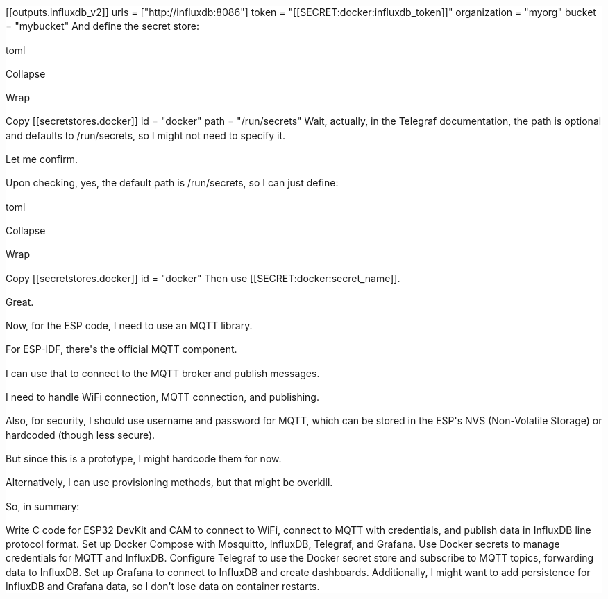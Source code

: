 [[outputs.influxdb_v2]]
  urls = ["http://influxdb:8086"]
  token = "[[SECRET:docker:influxdb_token]]"
  organization = "myorg"
  bucket = "mybucket"
And define the secret store:

toml

Collapse

Wrap

Copy
[[secretstores.docker]]
  id = "docker"
  path = "/run/secrets"
Wait, actually, in the Telegraf documentation, the path is optional and defaults to /run/secrets, so I might not need to specify it.

Let me confirm.

Upon checking, yes, the default path is /run/secrets, so I can just define:

toml

Collapse

Wrap

Copy
[[secretstores.docker]]
  id = "docker"
Then use [[SECRET:docker:secret_name]].

Great.

Now, for the ESP code, I need to use an MQTT library.

For ESP-IDF, there's the official MQTT component.

I can use that to connect to the MQTT broker and publish messages.

I need to handle WiFi connection, MQTT connection, and publishing.

Also, for security, I should use username and password for MQTT, which can be stored in the ESP's NVS (Non-Volatile Storage) or hardcoded (though less secure).

But since this is a prototype, I might hardcode them for now.

Alternatively, I can use provisioning methods, but that might be overkill.

So, in summary:

Write C code for ESP32 DevKit and CAM to connect to WiFi, connect to MQTT with credentials, and publish data in InfluxDB line protocol format.
Set up Docker Compose with Mosquitto, InfluxDB, Telegraf, and Grafana.
Use Docker secrets to manage credentials for MQTT and InfluxDB.
Configure Telegraf to use the Docker secret store and subscribe to MQTT topics, forwarding data to InfluxDB.
Set up Grafana to connect to InfluxDB and create dashboards.
Additionally, I might want to add persistence for InfluxDB and Grafana data, so I don't lose data on container restarts.
